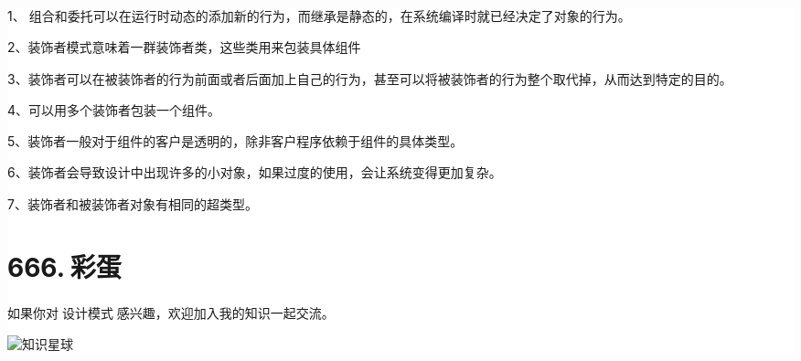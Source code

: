 1、 组合和委托可以在运行时动态的添加新的行为，而继承是静态的，在系统编译时就已经决定了对象的行为。

2、装饰者模式意味着一群装饰者类，这些类用来包装具体组件

3、装饰者可以在被装饰者的行为前面或者后面加上自己的行为，甚至可以将被装饰者的行为整个取代掉，从而达到特定的目的。

4、可以用多个装饰者包装一个组件。

5、装饰者一般对于组件的客户是透明的，除非客户程序依赖于组件的具体类型。

6、装饰者会导致设计中出现许多的小对象，如果过度的使用，会让系统变得更加复杂。

7、装饰者和被装饰者对象有相同的超类型。

# 666. 彩蛋

如果你对 设计模式 感兴趣，欢迎加入我的知识一起交流。

![知识星球](http://www.iocoder.cn/images/Architecture/2017_12_29/01.png)